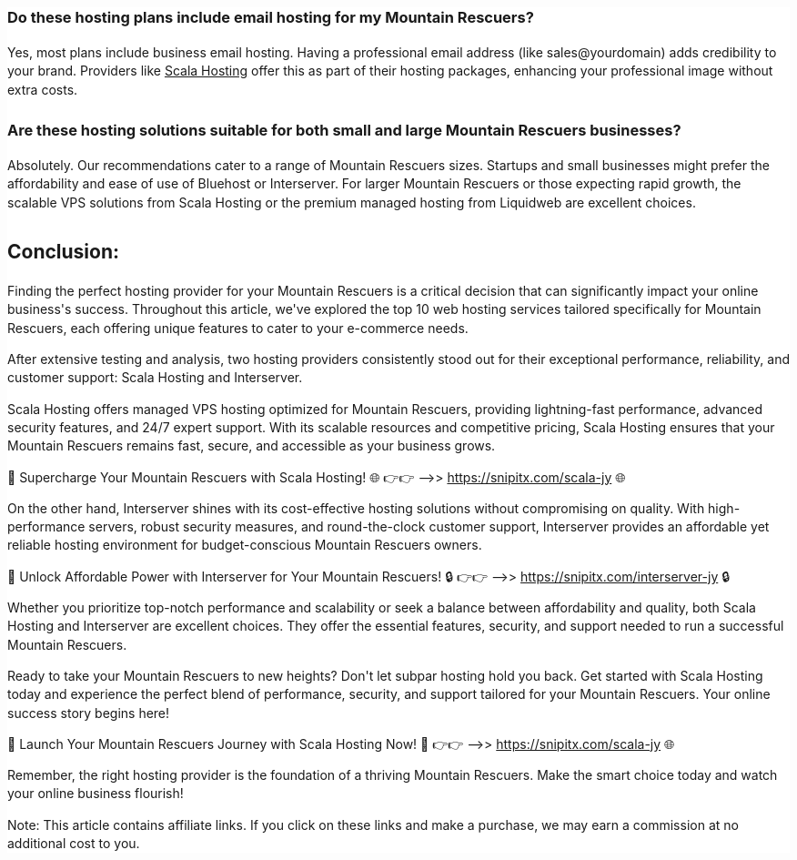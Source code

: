 ### Do these hosting plans include email hosting for my Mountain Rescuers? 
Yes, most plans include business email hosting. Having a professional email address (like sales@yourdomain) adds credibility to your brand. Providers like [Scala Hosting](https://snipitx.com/scala-jy) offer this as part of their hosting packages, enhancing your professional image without extra costs.

### Are these hosting solutions suitable for both small and large Mountain Rescuers businesses? 
Absolutely. Our recommendations cater to a range of Mountain Rescuers sizes. Startups and small businesses might prefer the affordability and ease of use of Bluehost or Interserver. For larger Mountain Rescuers or those expecting rapid growth, the scalable VPS solutions from Scala Hosting or the premium managed hosting from Liquidweb are excellent choices.

## Conclusion:

Finding the perfect hosting provider for your Mountain Rescuers is a critical decision that can significantly impact your online business's success. Throughout this article, we've explored the top 10 web hosting services tailored specifically for Mountain Rescuers, each offering unique features to cater to your e-commerce needs.

After extensive testing and analysis, two hosting providers consistently stood out for their exceptional performance, reliability, and customer support: Scala Hosting and Interserver.

Scala Hosting offers managed VPS hosting optimized for Mountain Rescuers, providing lightning-fast performance, advanced security features, and 24/7 expert support. With its scalable resources and competitive pricing, Scala Hosting ensures that your Mountain Rescuers remains fast, secure, and accessible as your business grows.

🚀 Supercharge Your Mountain Rescuers with Scala Hosting! 🌐
👉👉 -->> https://snipitx.com/scala-jy 🌐

On the other hand, Interserver shines with its cost-effective hosting solutions without compromising on quality. With high-performance servers, robust security measures, and round-the-clock customer support, Interserver provides an affordable yet reliable hosting environment for budget-conscious Mountain Rescuers owners.

💸 Unlock Affordable Power with Interserver for Your Mountain Rescuers! 🔒
👉👉 -->> https://snipitx.com/interserver-jy 🔒

Whether you prioritize top-notch performance and scalability or seek a balance between affordability and quality, both Scala Hosting and Interserver are excellent choices. They offer the essential features, security, and support needed to run a successful Mountain Rescuers.

Ready to take your Mountain Rescuers to new heights? Don't let subpar hosting hold you back. Get started with Scala Hosting today and experience the perfect blend of performance, security, and support tailored for your Mountain Rescuers. Your online success story begins here!

🚀 Launch Your Mountain Rescuers Journey with Scala Hosting Now! 🌟
👉👉 -->> https://snipitx.com/scala-jy 🌐

Remember, the right hosting provider is the foundation of a thriving Mountain Rescuers. Make the smart choice today and watch your online business flourish!

Note: This article contains affiliate links. If you click on these links and make a purchase, we may earn a commission at no additional cost to you.